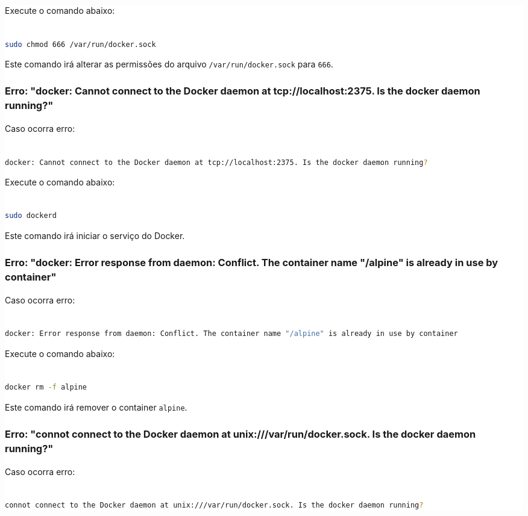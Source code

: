 Execute o comando abaixo:

```bash

sudo chmod 666 /var/run/docker.sock

```

Este comando irá alterar as permissões do arquivo `/var/run/docker.sock` para `666`.

### Erro: "docker: Cannot connect to the Docker daemon at tcp://localhost:2375. Is the docker daemon running?"

Caso ocorra erro:

```bash

docker: Cannot connect to the Docker daemon at tcp://localhost:2375. Is the docker daemon running?

```

Execute o comando abaixo:

```bash

sudo dockerd

```

Este comando irá iniciar o serviço do Docker.

### Erro: "docker: Error response from daemon: Conflict. The container name "/alpine" is already in use by container"

Caso ocorra erro:

```bash

docker: Error response from daemon: Conflict. The container name "/alpine" is already in use by container

```

Execute o comando abaixo:

```bash

docker rm -f alpine

```

Este comando irá remover o container `alpine`.

### Erro: "connot connect to the Docker daemon at unix:///var/run/docker.sock. Is the docker daemon running?"

Caso ocorra erro:

```bash

connot connect to the Docker daemon at unix:///var/run/docker.sock. Is the docker daemon running?

```
